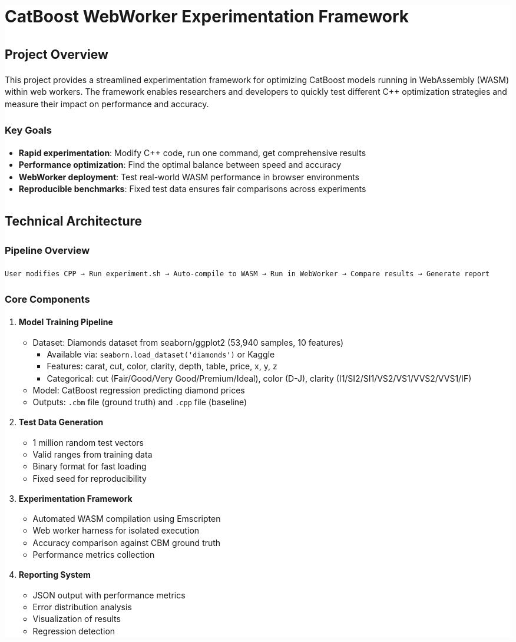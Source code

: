 # CatBoost WebWorker Experimentation Framework

## Project Overview

This project provides a streamlined experimentation framework for optimizing CatBoost models running in WebAssembly (WASM) within web workers. The framework enables researchers and developers to quickly test different C++ optimization strategies and measure their impact on performance and accuracy.

### Key Goals

- **Rapid experimentation**: Modify C++ code, run one command, get comprehensive results
- **Performance optimization**: Find the optimal balance between speed and accuracy
- **WebWorker deployment**: Test real-world WASM performance in browser environments
- **Reproducible benchmarks**: Fixed test data ensures fair comparisons across experiments

## Technical Architecture

### Pipeline Overview

```
User modifies CPP → Run experiment.sh → Auto-compile to WASM → Run in WebWorker → Compare results → Generate report
```

### Core Components

1. **Model Training Pipeline**

   - Dataset: Diamonds dataset from seaborn/ggplot2 (53,940 samples, 10 features)
     - Available via: `seaborn.load_dataset('diamonds')` or Kaggle
     - Features: carat, cut, color, clarity, depth, table, price, x, y, z
     - Categorical: cut (Fair/Good/Very Good/Premium/Ideal), color (D-J), clarity (I1/SI2/SI1/VS2/VS1/VVS2/VVS1/IF)
   - Model: CatBoost regression predicting diamond prices
   - Outputs: `.cbm` file (ground truth) and `.cpp` file (baseline)

2. **Test Data Generation**

   - 1 million random test vectors
   - Valid ranges from training data
   - Binary format for fast loading
   - Fixed seed for reproducibility

3. **Experimentation Framework**

   - Automated WASM compilation using Emscripten
   - Web worker harness for isolated execution
   - Accuracy comparison against CBM ground truth
   - Performance metrics collection

4. **Reporting System**
   - JSON output with performance metrics
   - Error distribution analysis
   - Visualization of results
   - Regression detection
